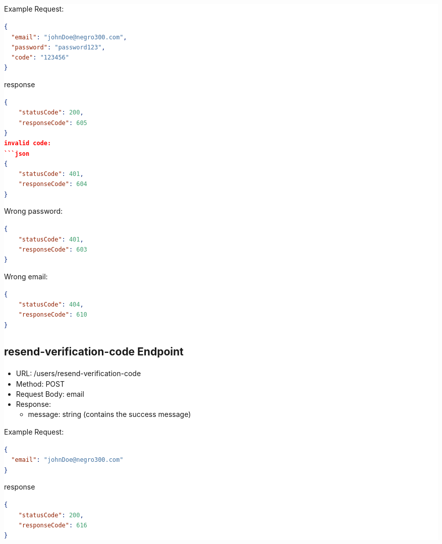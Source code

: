 Example Request:
``` json
{
  "email": "johnDoe@negro300.com",
  "password": "password123",
  "code": "123456"
}
```
response
``` json 
{
	"statusCode": 200,
	"responseCode": 605
}
invalid code:
```json
{
	"statusCode": 401,
	"responseCode": 604
}
```
Wrong password:
```json
{
	"statusCode": 401,
	"responseCode": 603
}
```
Wrong email:
```json
{
	"statusCode": 404,
	"responseCode": 610
}
```
## resend-verification-code Endpoint
- URL: /users/resend-verification-code  
- Method: POST  
- Request Body: email
- Response:
  - message: string (contains the success message)

Example Request:
``` json
{
  "email": "johnDoe@negro300.com"
}
```
response
``` json 
{
	"statusCode": 200,
	"responseCode": 616
}
```
